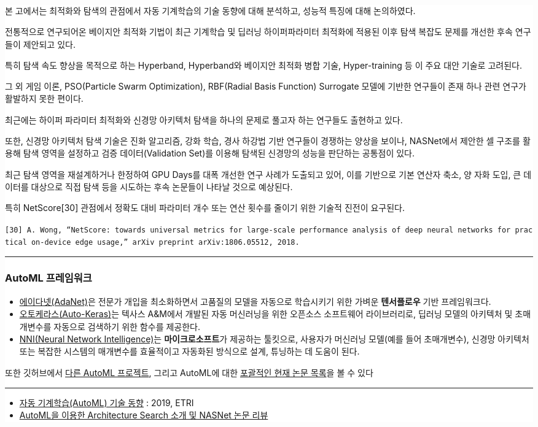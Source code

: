 본 고에서는 최적화와 탐색의 관점에서 자동 기계학습의 기술 동향에 대해 분석하고, 성능적 특징에 대해 논의하였다. 

전통적으로 연구되어온 베이지안 최적화 기법이 최근 기계학습 및 딥러닝 하이퍼파라미터 최적화에 적용된 이후 탐색 복잡도 문제를 개선한 후속 연구들이 제안되고 있다. 

특히 탐색 속도 향상을 목적으로 하는 Hyperband, Hyperband와 베이지안 최적화 병합 기술, Hyper-training 등 이 주요 대안 기술로 고려된다. 

그 외 게임 이론, PSO(Particle Swarm Optimization), RBF(Radial Basis Function) Surrogate 모델에 기반한 연구들이 존재 하나 관련 연구가 활발하지 못한 편이다. 

최근에는 하이퍼 파라미터 최적화와 신경망 아키텍처 탐색을 하나의 문제로 풀고자 하는 연구들도 출현하고 있다. 

또한, 신경망 아키텍처 탐색 기술은 진화 알고리즘, 강화 학습, 경사 하강법 기반 연구들이 경쟁하는 양상을 보이나, NASNet에서 제안한 셀 구조를 활용해 탐색 영역을 설정하고 검증 데이터(Validation Set)를 이용해 탐색된 신경망의 성능을 판단하는 공통점이 있다. 

최근 탐색 영역을 재설계하거나 한정하여 GPU Days를 대폭 개선한 연구 사례가 도출되고 있어, 이를 기반으로 기본 연산자 축소, 양 자화 도입, 큰 데이터를 대상으로 직접 탐색 등을 시도하는 후속 논문들이 나타날 것으로 예상된다. 

특히 NetScore[30] 관점에서 정확도 대비 파라미터 개수 또는 연산 횟수를 줄이기 위한 기술적 진전이 요구된다.

```
[30] A. Wong, “NetScore: towards universal metrics for large-scale performance analysis of deep neural networks for practical on-device edge usage,” arXiv preprint arXiv:1806.05512, 2018.
```


---

### AutoML 프레임워크

- [에이다넷(AdaNet)](https://github.com/tensorflow/adanet)은 전문가 개입을 최소화하면서 고품질의 모델을 자동으로 학습시키기 위한 가벼운 **텐서플로우** 기반 프레임워크다. 
- [오토케라스(Auto-Keras)](https://github.com/keras-team/autokeras)는 텍사스 A&M에서 개발된 자동 머신러닝을 위한 오픈소스 소프트웨어 라이브러리로, 딥러닝 모델의 아키텍처 및 초매개변수를 자동으로 검색하기 위한 함수를 제공한다. 
- [NNI(Neural Network Intelligence)](https://github.com/microsoft/nni)는 **마이크로소프트**가 제공하는 툴킷으로, 사용자가 머신러닝 모델(예를 들어 초매개변수), 신경망 아키텍처 또는 복잡한 시스템의 매개변수를 효율적이고 자동화된 방식으로 설계, 튜닝하는 데 도움이 된다.  
  
또한 깃허브에서 [다른 AutoML 프로젝트](https://github.com/search?q=automl), 그리고 AutoML에 대한 [포괄적인 현재 논문 목록](https://github.com/guan-yuan/awesome-AutoML-and-Lightweight-Models)을 볼 수 있다  
  


--- 


- [자동 기계학습(AutoML) 기술 동향](https://ettrends.etri.re.kr/ettrends/178/0905178004/34-4_32-42.pdf) : 2019, ETRI 
- [AutoML을 이용한 Architecture Search 소개 및 NASNet 논문 리뷰](http://research.sualab.com/review/2018/09/28/nasnet-review.html)